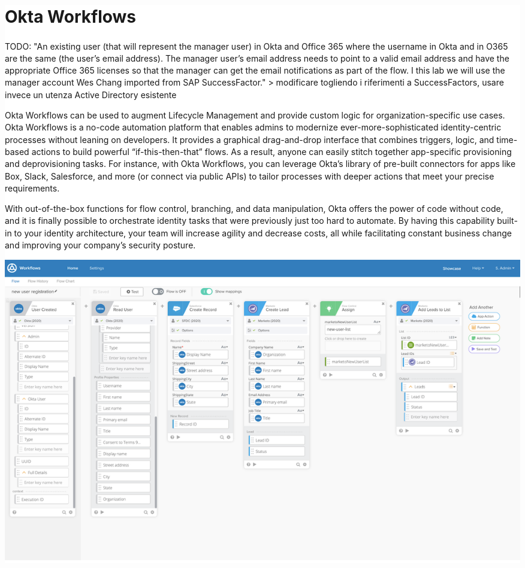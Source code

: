 # Okta Workflows

TODO: "An existing user (that will represent the manager user) in Okta and Office 365 where the username in Okta and in O365 are the same (the user’s email address). The manager user’s email address needs to point to a valid email address and have the appropriate Office 365 licenses so that the manager can get the email notifications as part of the flow. I this lab we will use the manager account Wes Chang imported from SAP SuccessFactor." > modificare togliendo i riferimenti a SuccessFactors, usare invece un utenza Active Directory esistente



Okta Workflows can be used to augment Lifecycle Management and provide custom logic for organization-specific use cases. Okta Workflows is a no-code automation platform that enables admins to modernize ever-more-sophisticated identity-centric processes without leaning on developers. It provides a graphical drag-and-drop interface that combines triggers, logic, and time-based actions to build powerful “if-this-then-that” flows. As a result, anyone can easily stitch together app-specific provisioning and deprovisioning tasks. For instance, with Okta Workflows, you can leverage Okta’s library of pre-built connectors for apps like Box, Slack, Salesforce, and more (or connect via public APIs) to tailor processes with deeper actions that meet your precise requirements.

With out-of-the-box functions for flow control, branching, and data manipulation, Okta offers the power of code without code, and it is finally possible to orchestrate identity tasks that were previously just too hard to automate. By having this capability built-in to your identity architecture, your team will increase agility and decrease costs, all while facilitating constant business change and improving your company’s security posture.

![](https://raw.githubusercontent.com/fabiograsso/WIC-Lab-Milan-202312/main/images/006-1/image6.png)
